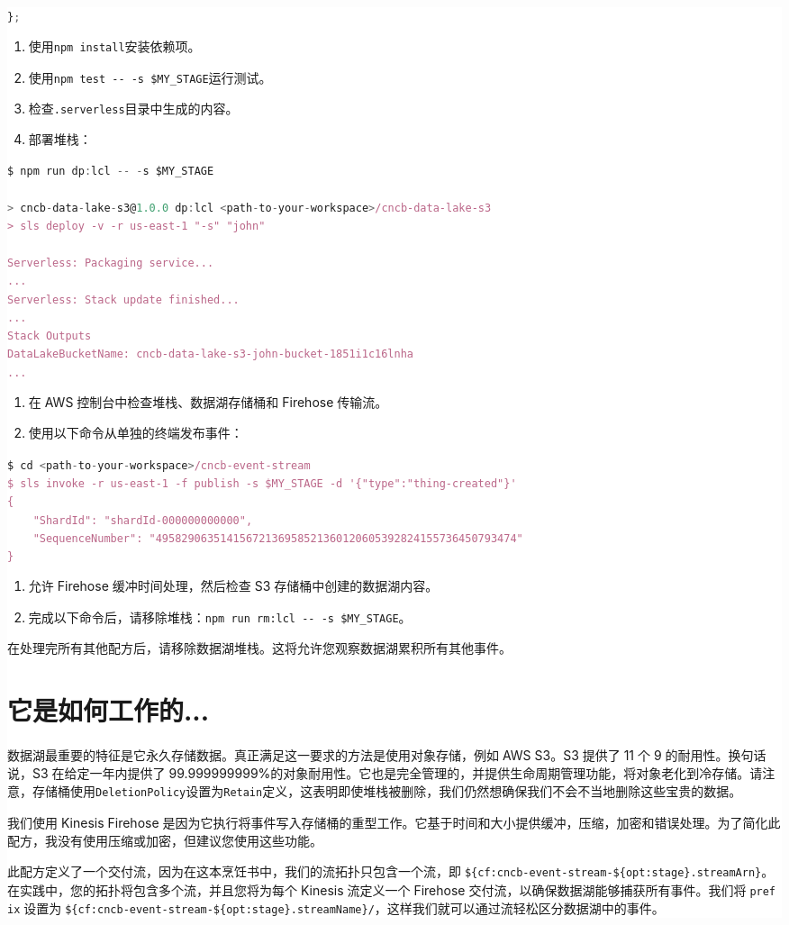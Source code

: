 ```js
};
```

1.  使用`npm install`安装依赖项。

1.  使用`npm test -- -s $MY_STAGE`运行测试。

1.  检查`.serverless`目录中生成的内容。

1.  部署堆栈：

```js
$ npm run dp:lcl -- -s $MY_STAGE

> cncb-data-lake-s3@1.0.0 dp:lcl <path-to-your-workspace>/cncb-data-lake-s3
> sls deploy -v -r us-east-1 "-s" "john"

Serverless: Packaging service...
...
Serverless: Stack update finished...
...
Stack Outputs
DataLakeBucketName: cncb-data-lake-s3-john-bucket-1851i1c16lnha
...
```

1.  在 AWS 控制台中检查堆栈、数据湖存储桶和 Firehose 传输流。

1.  使用以下命令从单独的终端发布事件：

```js
$ cd <path-to-your-workspace>/cncb-event-stream
$ sls invoke -r us-east-1 -f publish -s $MY_STAGE -d '{"type":"thing-created"}'
{
    "ShardId": "shardId-000000000000",
    "SequenceNumber": "49582906351415672136958521360120605392824155736450793474"
}
```

1.  允许 Firehose 缓冲时间处理，然后检查 S3 存储桶中创建的数据湖内容。

1.  完成以下命令后，请移除堆栈：`npm run rm:lcl -- -s $MY_STAGE`。

在处理完所有其他配方后，请移除数据湖堆栈。这将允许您观察数据湖累积所有其他事件。

# 它是如何工作的...

数据湖最重要的特征是它永久存储数据。真正满足这一要求的方法是使用对象存储，例如 AWS S3。S3 提供了 11 个 9 的耐用性。换句话说，S3 在给定一年内提供了 99.999999999%的对象耐用性。它也是完全管理的，并提供生命周期管理功能，将对象老化到冷存储。请注意，存储桶使用`DeletionPolicy`设置为`Retain`定义，这表明即使堆栈被删除，我们仍然想确保我们不会不当地删除这些宝贵的数据。

我们使用 Kinesis Firehose 是因为它执行将事件写入存储桶的重型工作。它基于时间和大小提供缓冲，压缩，加密和错误处理。为了简化此配方，我没有使用压缩或加密，但建议您使用这些功能。

此配方定义了一个交付流，因为在这本烹饪书中，我们的流拓扑只包含一个流，即 `${cf:cncb-event-stream-${opt:stage}.streamArn}`。在实践中，您的拓扑将包含多个流，并且您将为每个 Kinesis 流定义一个 Firehose 交付流，以确保数据湖能够捕获所有事件。我们将 `prefix` 设置为 `${cf:cncb-event-stream-${opt:stage}.streamName}/`，这样我们就可以通过流轻松区分数据湖中的事件。
